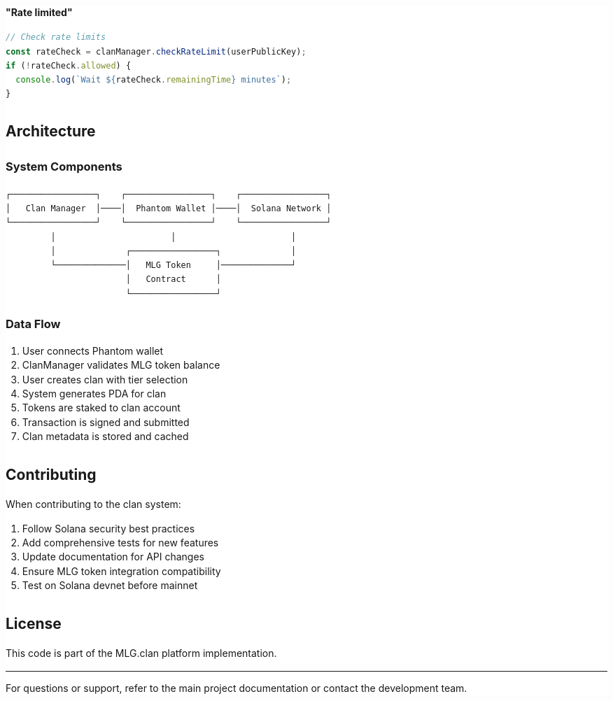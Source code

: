 **"Rate limited"**
```javascript
// Check rate limits
const rateCheck = clanManager.checkRateLimit(userPublicKey);
if (!rateCheck.allowed) {
  console.log(`Wait ${rateCheck.remainingTime} minutes`);
}
```

## Architecture

### System Components

```
┌─────────────────┐    ┌─────────────────┐    ┌─────────────────┐
│   Clan Manager  │────│  Phantom Wallet │────│  Solana Network │
└─────────────────┘    └─────────────────┘    └─────────────────┘
         │                       │                       │
         │              ┌─────────────────┐              │
         └──────────────│   MLG Token     │──────────────┘
                        │   Contract      │
                        └─────────────────┘
```

### Data Flow

1. User connects Phantom wallet
2. ClanManager validates MLG token balance
3. User creates clan with tier selection
4. System generates PDA for clan
5. Tokens are staked to clan account
6. Transaction is signed and submitted
7. Clan metadata is stored and cached

## Contributing

When contributing to the clan system:

1. Follow Solana security best practices
2. Add comprehensive tests for new features
3. Update documentation for API changes
4. Ensure MLG token integration compatibility
5. Test on Solana devnet before mainnet

## License

This code is part of the MLG.clan platform implementation.

---

For questions or support, refer to the main project documentation or contact the development team.